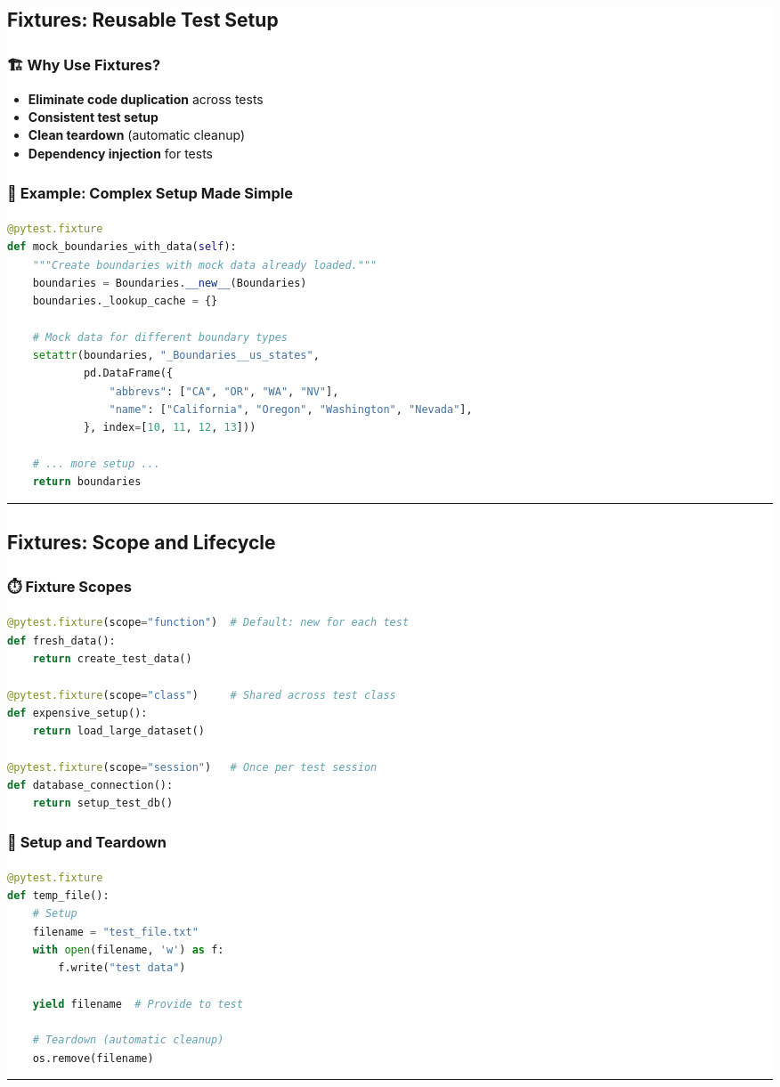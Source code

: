 
## Fixtures: Reusable Test Setup

### 🏗️ **Why Use Fixtures?**
- **Eliminate code duplication** across tests
- **Consistent test setup** 
- **Clean teardown** (automatic cleanup)
- **Dependency injection** for tests

### 📝 **Example: Complex Setup Made Simple**
```python
@pytest.fixture
def mock_boundaries_with_data(self):
    """Create boundaries with mock data already loaded."""
    boundaries = Boundaries.__new__(Boundaries)
    boundaries._lookup_cache = {}

    # Mock data for different boundary types
    setattr(boundaries, "_Boundaries__us_states",
            pd.DataFrame({
                "abbrevs": ["CA", "OR", "WA", "NV"],
                "name": ["California", "Oregon", "Washington", "Nevada"],
            }, index=[10, 11, 12, 13]))
    
    # ... more setup ...
    return boundaries
```

---

## Fixtures: Scope and Lifecycle

### ⏱️ **Fixture Scopes**
```python
@pytest.fixture(scope="function")  # Default: new for each test
def fresh_data():
    return create_test_data()

@pytest.fixture(scope="class")     # Shared across test class
def expensive_setup():
    return load_large_dataset()

@pytest.fixture(scope="session")   # Once per test session
def database_connection():
    return setup_test_db()
```

### 🔄 **Setup and Teardown**
```python
@pytest.fixture
def temp_file():
    # Setup
    filename = "test_file.txt"
    with open(filename, 'w') as f:
        f.write("test data")
    
    yield filename  # Provide to test
    
    # Teardown (automatic cleanup)
    os.remove(filename)
```

---